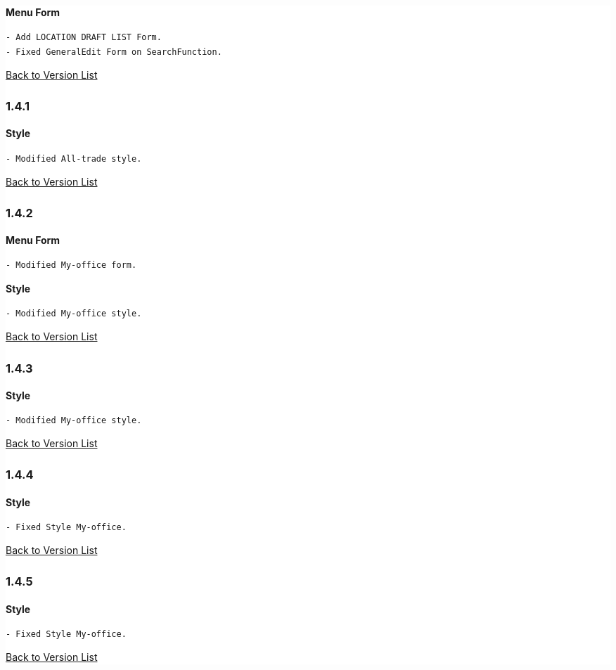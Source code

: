 **Menu Form**
```
- Add LOCATION DRAFT LIST Form.
- Fixed GeneralEdit Form on SearchFunction.
```

[Back to Version List](#version-history)

### 1.4.1

**Style**
```
- Modified All-trade style.
```

[Back to Version List](#version-history)

### 1.4.2

**Menu Form**
```
- Modified My-office form.
```

**Style**
```
- Modified My-office style.
```

[Back to Version List](#version-history)

### 1.4.3

**Style**
```
- Modified My-office style.
```

[Back to Version List](#version-history)

### 1.4.4

**Style**
```
- Fixed Style My-office.
```

[Back to Version List](#version-history)

### 1.4.5

**Style**
```
- Fixed Style My-office.
```

[Back to Version List](#version-history)
